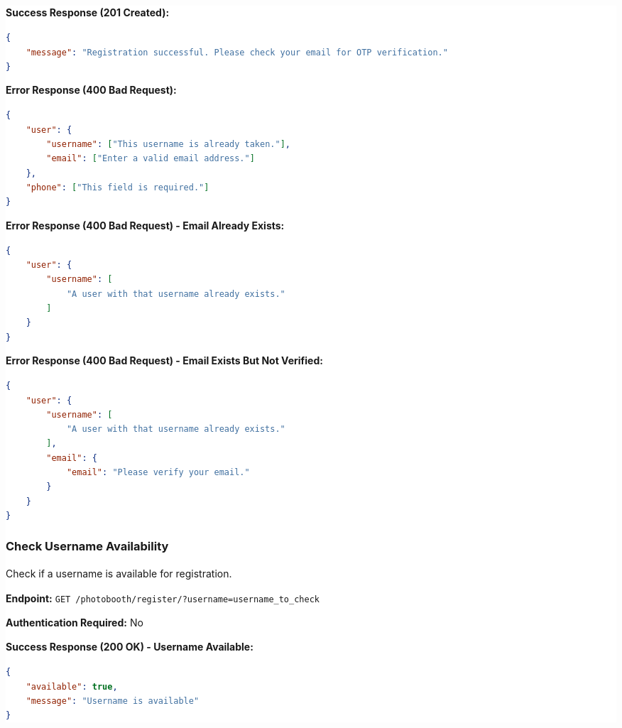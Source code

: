 ```json
```

**Success Response (201 Created):**
```json
{
    "message": "Registration successful. Please check your email for OTP verification."
}
```

**Error Response (400 Bad Request):**
```json
{
    "user": {
        "username": ["This username is already taken."],
        "email": ["Enter a valid email address."]
    },
    "phone": ["This field is required."]
}
```

**Error Response (400 Bad Request) - Email Already Exists:**
```json
{
    "user": {
        "username": [
            "A user with that username already exists."
        ]
    }
}
```

**Error Response (400 Bad Request) - Email Exists But Not Verified:**
```json
{
    "user": {
        "username": [
            "A user with that username already exists."
        ],
        "email": {
            "email": "Please verify your email."
        }
    }
}
```

### Check Username Availability

Check if a username is available for registration.

**Endpoint:** `GET /photobooth/register/?username=username_to_check`

**Authentication Required:** No

**Success Response (200 OK) - Username Available:**
```json
{
    "available": true,
    "message": "Username is available"
}
```
